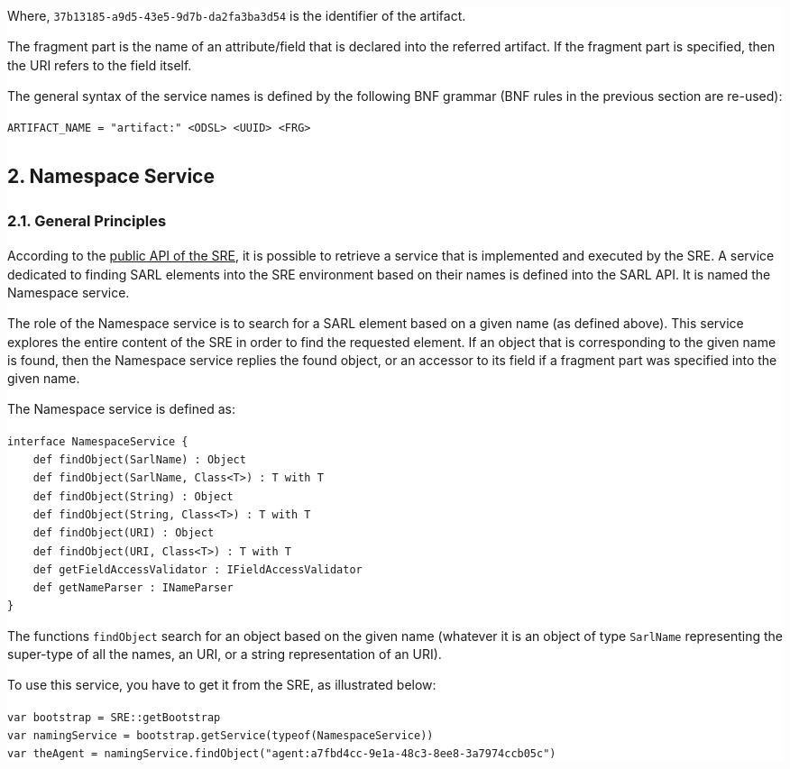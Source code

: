 Where, `37b13185-a9d5-43e5-9d7b-da2fa3ba3d54` is the identifier of the artifact.

The fragment part is the name of an attribute/field that is declared into the referred artifact. If the fragment part is specified, then the URI refers to the field itself.

The general syntax of the service names is defined by the following BNF grammar (BNF rules in the previous section are re-used):

```text
ARTIFACT_NAME = "artifact:" <ODSL> <UUID> <FRG>
```


## 2. Namespace Service

### 2.1. General Principles

According to the [public API of the SRE](./SRE.html), it is possible to retrieve a service that is implemented and executed by the SRE.
A service dedicated to finding SARL elements into the SRE environment based on their names is defined into the SARL API. It is named the Namespace service.

The role of the Namespace service is to search for a SARL element based on a given name (as defined above).
This service explores the entire content of the SRE in order to find the requested element.
If an object that is corresponding to the given name is found, then the Namespace service replies the found object, or an accessor to its field if a fragment part was specified into the given name.

The Namespace service is defined as:

```sarl
interface NamespaceService {
	def findObject(SarlName) : Object
	def findObject(SarlName, Class<T>) : T with T
	def findObject(String) : Object
	def findObject(String, Class<T>) : T with T
	def findObject(URI) : Object
	def findObject(URI, Class<T>) : T with T
	def getFieldAccessValidator : IFieldAccessValidator
	def getNameParser : INameParser
}
```


The functions `findObject` search for an object based on the given name (whatever it is an object of type
`SarlName` representing the super-type of all the names, an URI, or a string representation of an URI).

To use this service, you have to get it from the SRE, as illustrated below:

```sarl
var bootstrap = SRE::getBootstrap
var namingService = bootstrap.getService(typeof(NamespaceService))
var theAgent = namingService.findObject("agent:a7fbd4cc-9e1a-48c3-8ee8-3a7974ccb05c")
```

